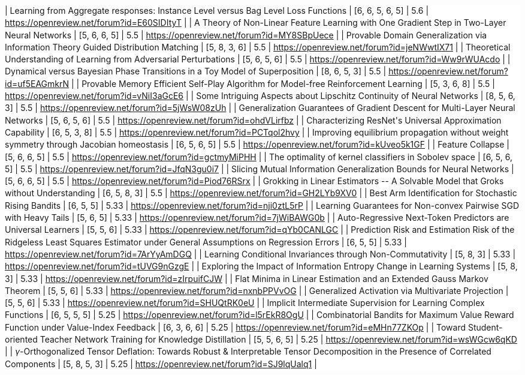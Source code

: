 | Learning from Aggregate responses: Instance Level versus Bag Level Loss Functions                                                                  | [6, 6, 5, 6, 5]     |      5.6  | https://openreview.net/forum?id=E60SIDItyT |
| A Theory of Non-Linear Feature Learning with One Gradient Step in Two-Layer Neural Networks                                                        | [5, 6, 6, 5]        |      5.5  | https://openreview.net/forum?id=MY8SBpUece |
| Provable Domain Generalization via Information Theory Guided Distribution Matching                                                                 | [5, 8, 3, 6]        |      5.5  | https://openreview.net/forum?id=jeNWwtIX71 |
| Theoretical Understanding of Learning from Adversarial Perturbations                                                                               | [5, 6, 5, 6]        |      5.5  | https://openreview.net/forum?id=Ww9rWUAcdo |
| Dynamical versus Bayesian Phase Transitions in a Toy Model of Superposition                                                                        | [8, 6, 5, 3]        |      5.5  | https://openreview.net/forum?id=uf5EAGmkrN |
| Provable Memory Efficient Self-Play Algorithm for Model-free Reinforcement Learning                                                                | [5, 3, 6, 8]        |      5.5  | https://openreview.net/forum?id=vNiI3aGcE6 |
| Some Intriguing Aspects about Lipschitz Continuity of Neural Networks                                                                              | [8, 5, 6, 3]        |      5.5  | https://openreview.net/forum?id=5jWsW08zUh |
| Generalization Guarantees of Gradient Descent for Multi-Layer Neural Networks                                                                      | [5, 6, 5, 6]        |      5.5  | https://openreview.net/forum?id=ohdVLirfbz |
| Characterizing ResNet's Universal Approximation Capability                                                                                         | [6, 5, 3, 8]        |      5.5  | https://openreview.net/forum?id=PCTqol2hvy |
| Improving equilibrium propagation without weight symmetry through Jacobian homeostasis                                                             | [6, 5, 6, 5]        |      5.5  | https://openreview.net/forum?id=kUveo5k1GF |
| Feature Collapse                                                                                                                                   | [5, 6, 6, 5]        |      5.5  | https://openreview.net/forum?id=gctmyMiPHH |
| The optimality of kernel classifiers in Sobolev space                                                                                              | [6, 5, 6, 5]        |      5.5  | https://openreview.net/forum?id=JfqN3gu0i7 |
| Slicing Mutual Information Generalization Bounds for Neural Networks                                                                               | [5, 6, 6, 5]        |      5.5  | https://openreview.net/forum?id=Piod76RSrx |
| Grokking in Linear Estimators -- A Solvable Model that Groks without Understanding                                                                 | [6, 5, 8, 3]        |      5.5  | https://openreview.net/forum?id=GH2LYb9XV0 |
| Best Arm Identification for Stochastic Rising Bandits                                                                                              | [6, 5, 5]           |      5.33 | https://openreview.net/forum?id=nji0ztL5rP |
| Learning Guarantees for Non-convex Pairwise SGD with Heavy Tails                                                                                   | [5, 6, 5]           |      5.33 | https://openreview.net/forum?id=7jWiBAWG0b |
| Auto-Regressive Next-Token Predictors are Universal Learners                                                                                       | [5, 5, 6]           |      5.33 | https://openreview.net/forum?id=qYb0CANLGC |
| Prediction Risk and Estimation Risk of the Ridgeless Least Squares Estimator under General Assumptions on Regression Errors                        | [6, 5, 5]           |      5.33 | https://openreview.net/forum?id=7ArYyAmDGQ |
| Learning Conditional Invariances through Non-Commutativity                                                                                         | [5, 8, 3]           |      5.33 | https://openreview.net/forum?id=tUVG9nGzgE |
| Exploring the Impact of Information Entropy Change in Learning Systems                                                                             | [5, 8, 3]           |      5.33 | https://openreview.net/forum?id=zIrpuifCJW |
| Flat Minima in Linear Estimation and an Extended Gauss Markov Theorem                                                                              | [5, 5, 6]           |      5.33 | https://openreview.net/forum?id=nxnbPPVvOG |
| Generalized Activation via Multivariate Projection                                                                                                 | [5, 5, 6]           |      5.33 | https://openreview.net/forum?id=SHUQtRK0eU |
| Implicit Intermediate Supervision for Learning Complex Functions                                                                                   | [6, 5, 5, 5]        |      5.25 | https://openreview.net/forum?id=l5rEkR8OgU |
| Combinatorial Bandits for Maximum Value Reward Function under Value-Index Feedback                                                                 | [6, 3, 6, 6]        |      5.25 | https://openreview.net/forum?id=eMHn77ZKOp |
| Toward Student-oriented Teacher Network Training for Knowledge Distillation                                                                        | [5, 5, 6, 5]        |      5.25 | https://openreview.net/forum?id=wsWGcw6qKD |
| $\gamma$-Orthogonalized Tensor Deflation: Towards Robust \& Interpretable Tensor Decomposition in the Presence of Correlated Components            | [5, 8, 5, 3]        |      5.25 | https://openreview.net/forum?id=SJ9lqUalq1 |